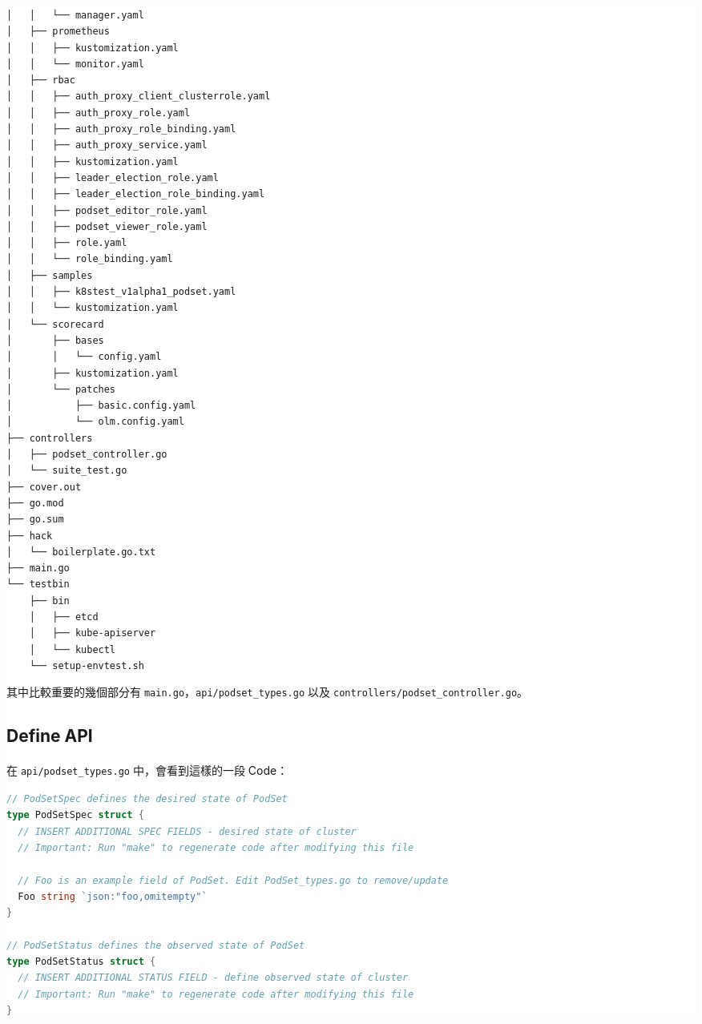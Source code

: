 ```
│   │   └── manager.yaml
│   ├── prometheus
│   │   ├── kustomization.yaml
│   │   └── monitor.yaml
│   ├── rbac
│   │   ├── auth_proxy_client_clusterrole.yaml
│   │   ├── auth_proxy_role.yaml
│   │   ├── auth_proxy_role_binding.yaml
│   │   ├── auth_proxy_service.yaml
│   │   ├── kustomization.yaml
│   │   ├── leader_election_role.yaml
│   │   ├── leader_election_role_binding.yaml
│   │   ├── podset_editor_role.yaml
│   │   ├── podset_viewer_role.yaml
│   │   ├── role.yaml
│   │   └── role_binding.yaml
│   ├── samples
│   │   ├── k8stest_v1alpha1_podset.yaml
│   │   └── kustomization.yaml
│   └── scorecard
│       ├── bases
│       │   └── config.yaml
│       ├── kustomization.yaml
│       └── patches
│           ├── basic.config.yaml
│           └── olm.config.yaml
├── controllers
│   ├── podset_controller.go
│   └── suite_test.go
├── cover.out
├── go.mod
├── go.sum
├── hack
│   └── boilerplate.go.txt
├── main.go
└── testbin
    ├── bin
    │   ├── etcd
    │   ├── kube-apiserver
    │   └── kubectl
    └── setup-envtest.sh
```

其中比較重要的幾個部分有 `main.go`，`api/podset_types.go` 以及 `controllers/podset_controller.go`。

## Define API

在 `api/podset_types.go` 中，會看到這樣的一段 Code：

```go
// PodSetSpec defines the desired state of PodSet
type PodSetSpec struct {
  // INSERT ADDITIONAL SPEC FIELDS - desired state of cluster
  // Important: Run "make" to regenerate code after modifying this file

  // Foo is an example field of PodSet. Edit PodSet_types.go to remove/update
  Foo string `json:"foo,omitempty"`
}

// PodSetStatus defines the observed state of PodSet
type PodSetStatus struct {
  // INSERT ADDITIONAL STATUS FIELD - define observed state of cluster
  // Important: Run "make" to regenerate code after modifying this file
}
```